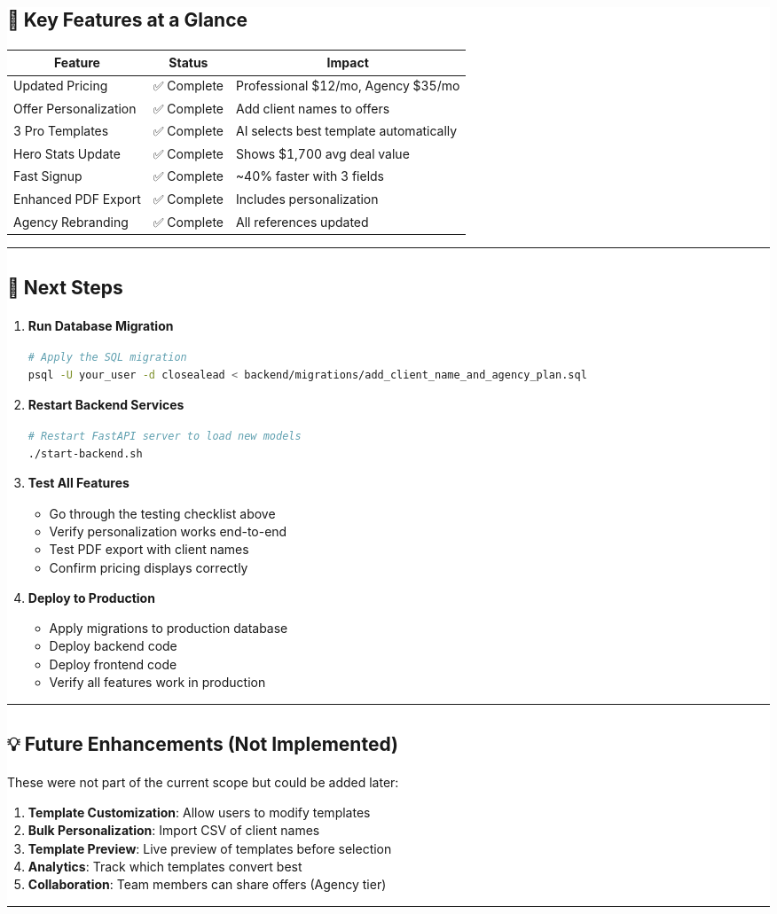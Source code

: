 
## 🎨 Key Features at a Glance

| Feature | Status | Impact |
|---------|--------|--------|
| Updated Pricing | ✅ Complete | Professional $12/mo, Agency $35/mo |
| Offer Personalization | ✅ Complete | Add client names to offers |
| 3 Pro Templates | ✅ Complete | AI selects best template automatically |
| Hero Stats Update | ✅ Complete | Shows $1,700 avg deal value |
| Fast Signup | ✅ Complete | ~40% faster with 3 fields |
| Enhanced PDF Export | ✅ Complete | Includes personalization |
| Agency Rebranding | ✅ Complete | All references updated |

---

## 🔄 Next Steps

1. **Run Database Migration**
   ```bash
   # Apply the SQL migration
   psql -U your_user -d closealead < backend/migrations/add_client_name_and_agency_plan.sql
   ```

2. **Restart Backend Services**
   ```bash
   # Restart FastAPI server to load new models
   ./start-backend.sh
   ```

3. **Test All Features**
   - Go through the testing checklist above
   - Verify personalization works end-to-end
   - Test PDF export with client names
   - Confirm pricing displays correctly

4. **Deploy to Production**
   - Apply migrations to production database
   - Deploy backend code
   - Deploy frontend code
   - Verify all features work in production

---

## 💡 Future Enhancements (Not Implemented)

These were not part of the current scope but could be added later:

1. **Template Customization**: Allow users to modify templates
2. **Bulk Personalization**: Import CSV of client names
3. **Template Preview**: Live preview of templates before selection
4. **Analytics**: Track which templates convert best
5. **Collaboration**: Team members can share offers (Agency tier)

---
